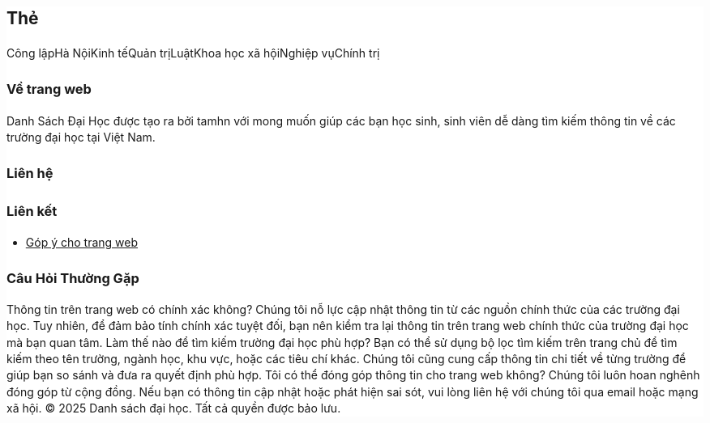 
## Thẻ
Công lậpHà NộiKinh tếQuản trịLuậtKhoa học xã hộiNghiệp vụChính trị
### Về trang web
Danh Sách Đại Học được tạo ra bởi tamhn với mong muốn giúp các bạn học sinh, sinh viên dễ dàng tìm kiếm thông tin về các trường đại học tại Việt Nam.
### Liên hệ
[](https://facebook.com/itstamhn)[](https://instagram.com/itstamhn)
### Liên kết
  * [Góp ý cho trang web](https://itstamhn.fillout.com/t/5u3BTLHLWRus)


### Câu Hỏi Thường Gặp
Thông tin trên trang web có chính xác không?
Chúng tôi nỗ lực cập nhật thông tin từ các nguồn chính thức của các trường đại học. Tuy nhiên, để đảm bảo tính chính xác tuyệt đối, bạn nên kiểm tra lại thông tin trên trang web chính thức của trường đại học mà bạn quan tâm.
Làm thế nào để tìm kiếm trường đại học phù hợp?
Bạn có thể sử dụng bộ lọc tìm kiếm trên trang chủ để tìm kiếm theo tên trường, ngành học, khu vực, hoặc các tiêu chí khác. Chúng tôi cũng cung cấp thông tin chi tiết về từng trường để giúp bạn so sánh và đưa ra quyết định phù hợp.
Tôi có thể đóng góp thông tin cho trang web không?
Chúng tôi luôn hoan nghênh đóng góp từ cộng đồng. Nếu bạn có thông tin cập nhật hoặc phát hiện sai sót, vui lòng liên hệ với chúng tôi qua email hoặc mạng xã hội.
© 2025 Danh sách đại học. Tất cả quyền được bảo lưu.
